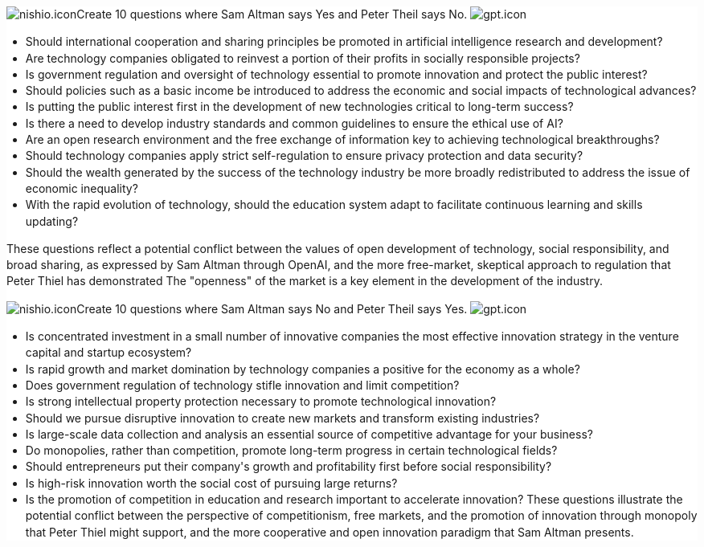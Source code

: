 
<img src='https://scrapbox.io/api/pages/nishio-en/nishio/icon' alt='nishio.icon' height="19.5"/>Create 10 questions where Sam Altman says Yes and Peter Theil says No.
<img src='https://scrapbox.io/api/pages/nishio-en/gpt/icon' alt='gpt.icon' height="19.5"/>
- Should international cooperation and sharing principles be promoted in artificial intelligence research and development?
- Are technology companies obligated to reinvest a portion of their profits in socially responsible projects?
- Is government regulation and oversight of technology essential to promote innovation and protect the public interest?
- Should policies such as a basic income be introduced to address the economic and social impacts of technological advances?
- Is putting the public interest first in the development of new technologies critical to long-term success?
- Is there a need to develop industry standards and common guidelines to ensure the ethical use of AI?
- Are an open research environment and the free exchange of information key to achieving technological breakthroughs?
- Should technology companies apply strict self-regulation to ensure privacy protection and data security?
- Should the wealth generated by the success of the technology industry be more broadly redistributed to address the issue of economic inequality?
- With the rapid evolution of technology, should the education system adapt to facilitate continuous learning and skills updating?

These questions reflect a potential conflict between the values of open development of technology, social responsibility, and broad sharing, as expressed by Sam Altman through OpenAI, and the more free-market, skeptical approach to regulation that Peter Thiel has demonstrated The "openness" of the market is a key element in the development of the industry.

<img src='https://scrapbox.io/api/pages/nishio-en/nishio/icon' alt='nishio.icon' height="19.5"/>Create 10 questions where Sam Altman says No and Peter Theil says Yes.
<img src='https://scrapbox.io/api/pages/nishio-en/gpt/icon' alt='gpt.icon' height="19.5"/>
- Is concentrated investment in a small number of innovative companies the most effective innovation strategy in the venture capital and startup ecosystem?
- Is rapid growth and market domination by technology companies a positive for the economy as a whole?
- Does government regulation of technology stifle innovation and limit competition?
- Is strong intellectual property protection necessary to promote technological innovation?
- Should we pursue disruptive innovation to create new markets and transform existing industries?
- Is large-scale data collection and analysis an essential source of competitive advantage for your business?
- Do monopolies, rather than competition, promote long-term progress in certain technological fields?
- Should entrepreneurs put their company's growth and profitability first before social responsibility?
- Is high-risk innovation worth the social cost of pursuing large returns?
- Is the promotion of competition in education and research important to accelerate innovation?
These questions illustrate the potential conflict between the perspective of competitionism, free markets, and the promotion of innovation through monopoly that Peter Thiel might support, and the more cooperative and open innovation paradigm that Sam Altman presents.
